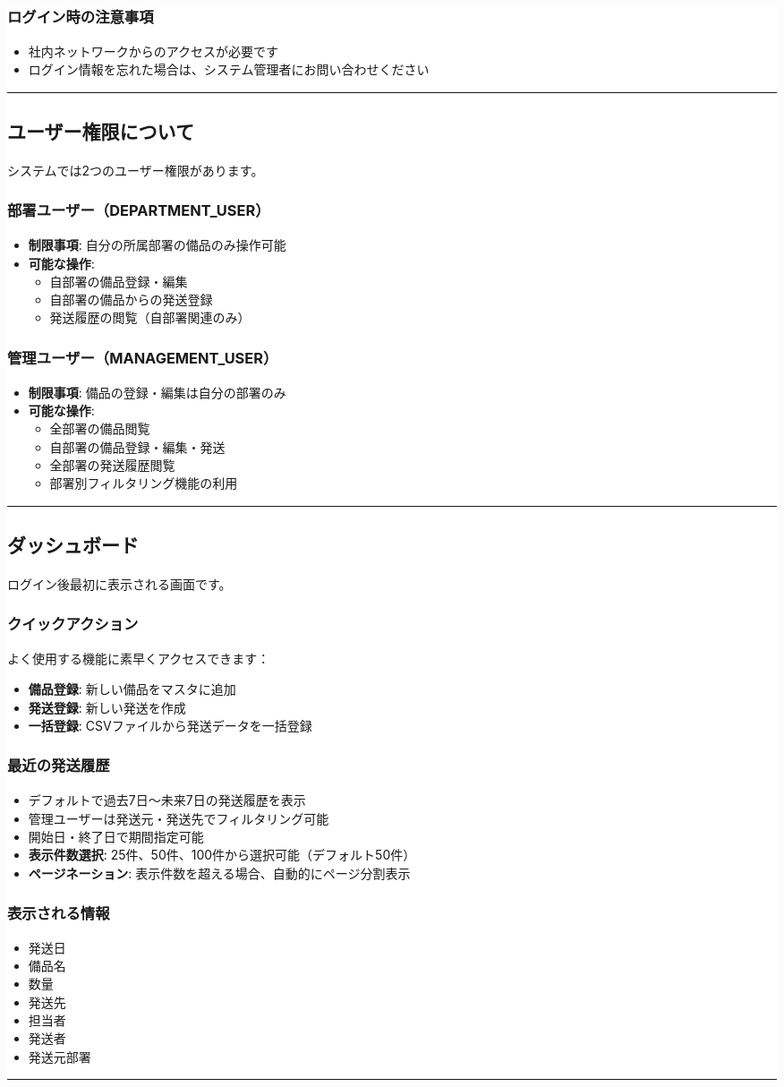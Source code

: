 ### ログイン時の注意事項
- 社内ネットワークからのアクセスが必要です
- ログイン情報を忘れた場合は、システム管理者にお問い合わせください

---

## ユーザー権限について

システムでは2つのユーザー権限があります。

### 部署ユーザー（DEPARTMENT_USER）
- **制限事項**: 自分の所属部署の備品のみ操作可能
- **可能な操作**:
  - 自部署の備品登録・編集
  - 自部署の備品からの発送登録
  - 発送履歴の閲覧（自部署関連のみ）

### 管理ユーザー（MANAGEMENT_USER）
- **制限事項**: 備品の登録・編集は自分の部署のみ
- **可能な操作**:
  - 全部署の備品閲覧
  - 自部署の備品登録・編集・発送
  - 全部署の発送履歴閲覧
  - 部署別フィルタリング機能の利用

---

## ダッシュボード

ログイン後最初に表示される画面です。

### クイックアクション
よく使用する機能に素早くアクセスできます：

- **備品登録**: 新しい備品をマスタに追加
- **発送登録**: 新しい発送を作成
- **一括登録**: CSVファイルから発送データを一括登録

### 最近の発送履歴
- デフォルトで過去7日〜未来7日の発送履歴を表示
- 管理ユーザーは発送元・発送先でフィルタリング可能
- 開始日・終了日で期間指定可能
- **表示件数選択**: 25件、50件、100件から選択可能（デフォルト50件）
- **ページネーション**: 表示件数を超える場合、自動的にページ分割表示

### 表示される情報
- 発送日
- 備品名
- 数量
- 発送先
- 担当者
- 発送者
- 発送元部署

---